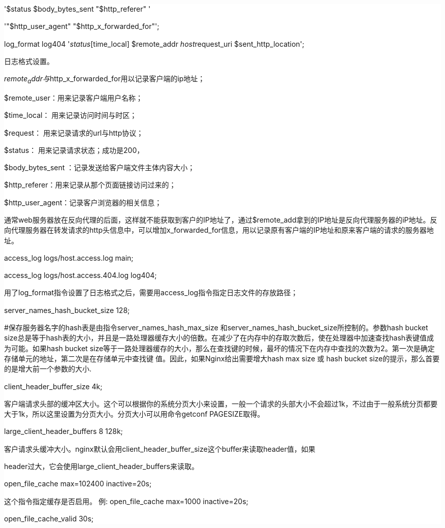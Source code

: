 '$status $body_bytes_sent "$http_referer" '

'"$http_user_agent" "$http_x_forwarded_for"';

log_format log404 '$status [$time_local] $remote_addr $host$request_uri $sent_http_location';

日志格式设置。

$remote_addr与$http_x_forwarded_for用以记录客户端的ip地址；

$remote_user：用来记录客户端用户名称；

$time_local： 用来记录访问时间与时区；

$request： 用来记录请求的url与http协议；

$status： 用来记录请求状态；成功是200，

$body_bytes_sent ：记录发送给客户端文件主体内容大小；

$http_referer：用来记录从那个页面链接访问过来的；

$http_user_agent：记录客户浏览器的相关信息；

通常web服务器放在反向代理的后面，这样就不能获取到客户的IP地址了，通过$remote_add拿到的IP地址是反向代理服务器的iP地址。反向代理服务器在转发请求的http头信息中，可以增加x_forwarded_for信息，用以记录原有客户端的IP地址和原来客户端的请求的服务器地址。

 

access_log  logs/host.access.log  main;

access_log  logs/host.access.404.log  log404;

用了log_format指令设置了日志格式之后，需要用access_log指令指定日志文件的存放路径；

 

server_names_hash_bucket_size 128;

#保存服务器名字的hash表是由指令server_names_hash_max_size 和server_names_hash_bucket_size所控制的。参数hash bucket size总是等于hash表的大小，并且是一路处理器缓存大小的倍数。在减少了在内存中的存取次数后，使在处理器中加速查找hash表键值成为可能。如果hash bucket size等于一路处理器缓存的大小，那么在查找键的时候，最坏的情况下在内存中查找的次数为2。第一次是确定存储单元的地址，第二次是在存储单元中查找键 值。因此，如果Nginx给出需要增大hash max size 或 hash bucket size的提示，那么首要的是增大前一个参数的大小.

 

client_header_buffer_size 4k;

客户端请求头部的缓冲区大小。这个可以根据你的系统分页大小来设置，一般一个请求的头部大小不会超过1k，不过由于一般系统分页都要大于1k，所以这里设置为分页大小。分页大小可以用命令getconf PAGESIZE取得。

 

large_client_header_buffers 8 128k;

客户请求头缓冲大小。nginx默认会用client_header_buffer_size这个buffer来读取header值，如果

header过大，它会使用large_client_header_buffers来读取。

 

open_file_cache max=102400 inactive=20s;

这个指令指定缓存是否启用。
例: open_file_cache max=1000 inactive=20s; 

open_file_cache_valid 30s; 

